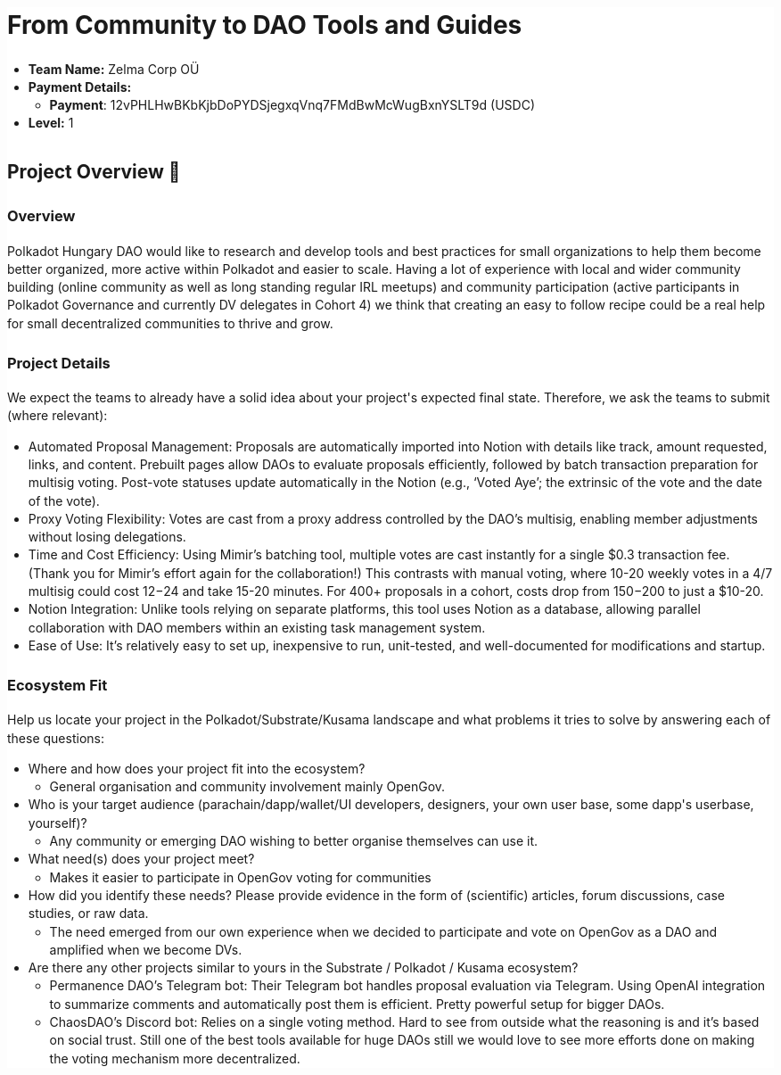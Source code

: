 # From Community to DAO Tools and Guides

- **Team Name:** Zelma Corp OÜ
- **Payment Details:**
    - **Payment**: 12vPHLHwBKbKjbDoPYDSjegxqVnq7FMdBwMcWugBxnYSLT9d (USDC)
- **Level:** 1

## Project Overview :page_facing_up:

### Overview

Polkadot Hungary DAO would like to research and develop tools and best practices for
small organizations to help them become better organized, more active within
Polkadot and easier to scale. Having a lot of experience with local and wider
community building (online community as well as long standing regular IRL meetups)
and community participation (active participants in Polkadot Governance and
currently DV delegates in Cohort 4) we think that creating an easy to follow recipe
could be a real help for small decentralized communities to thrive and grow. 

### Project Details

We expect the teams to already have a solid idea about your project's expected final state. Therefore, we ask the teams to submit (where relevant):

- Automated Proposal Management: Proposals are automatically imported into Notion with details like track, amount requested, links, and content. Prebuilt pages allow DAOs to evaluate proposals efficiently, followed by batch transaction preparation for multisig voting. Post-vote statuses update automatically in the Notion (e.g., ‘Voted Aye’; the extrinsic of the vote and the date of the vote).
- Proxy Voting Flexibility: Votes are cast from a proxy address controlled by the DAO’s multisig, enabling member adjustments without losing delegations.
- Time and Cost Efficiency: Using Mimir’s batching tool, multiple votes are cast instantly for a single $0.3 transaction fee. (Thank you for Mimir’s effort again for the collaboration!) This contrasts with manual voting, where 10-20 weekly votes in a 4/7 multisig could cost $12-$24 and take 15-20 minutes. For 400+ proposals in a cohort, costs drop from $150-$200 to just a $10-20.
- Notion Integration: Unlike tools relying on separate platforms, this tool uses Notion as a database, allowing parallel collaboration with DAO members within an existing task management system.
- Ease of Use: It’s relatively easy to set up, inexpensive to run, unit-tested, and well-documented for modifications and startup.

### Ecosystem Fit

Help us locate your project in the Polkadot/Substrate/Kusama landscape and what problems it tries to solve by answering each of these questions:

- Where and how does your project fit into the ecosystem?
    - General organisation and community involvement mainly OpenGov.
- Who is your target audience (parachain/dapp/wallet/UI developers, designers, your own user base, some dapp's userbase, yourself)?
    - Any community or emerging DAO wishing to better organise themselves can use it.
- What need(s) does your project meet?
    - Makes it easier to participate in OpenGov voting for communities
- How did you identify these needs? Please provide evidence in the form of (scientific) articles, forum discussions, case studies, or raw data.
    - The need emerged from our own experience when we decided to participate and vote on OpenGov as a DAO and amplified when we become DVs.
- Are there any other projects similar to yours in the Substrate / Polkadot / Kusama ecosystem?
    - Permanence DAO’s Telegram bot: Their Telegram bot handles proposal evaluation via Telegram. Using OpenAI integration to summarize comments and automatically post them is efficient. Pretty powerful setup for bigger DAOs.
    - ChaosDAO’s Discord bot: Relies on a single voting method. Hard to see from outside what the reasoning is and it’s based on social trust. Still one of the best tools available for huge DAOs still we would love to see more efforts done on making the voting mechanism more decentralized.